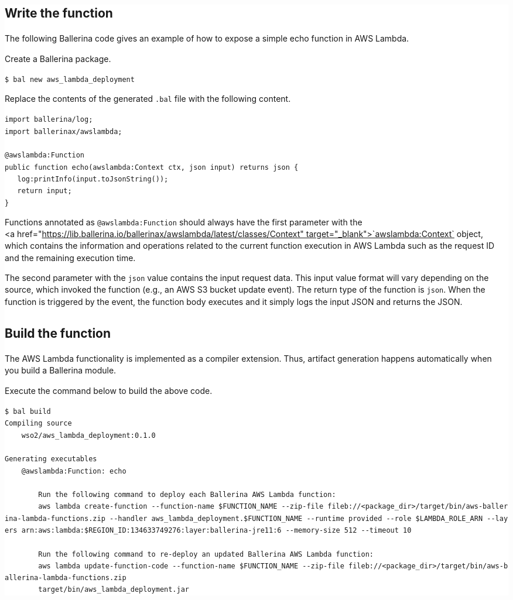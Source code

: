 ## Write the function

The following Ballerina code gives an example of how to expose a simple echo function in AWS Lambda. 

Create a Ballerina package.
```
$ bal new aws_lambda_deployment
```
Replace the contents of the generated `.bal` file with the following content.

```ballerina
import ballerina/log;
import ballerinax/awslambda;

@awslambda:Function
public function echo(awslambda:Context ctx, json input) returns json {
   log:printInfo(input.toJsonString());
   return input;
}
```

Functions annotated as `@awslambda:Function` should always have the first parameter with the <a href="https://lib.ballerina.io/ballerinax/awslambda/latest/classes/Context" target="_blank">`awslambda:Context`</a> object, which contains the information and operations related to the current function execution in AWS Lambda such as the request ID and the remaining execution time. 

The second parameter with the `json` value contains the input request data. This input value format will vary depending on the source, which invoked the function (e.g., an AWS S3 bucket update event). The return type of the function is `json`. When the function is triggered by the event, the function body executes and it simply logs the input JSON and returns the JSON.

## Build the function

The AWS Lambda functionality is implemented as a compiler extension. Thus, artifact generation happens automatically when you build a Ballerina module. 

Execute the command below to build the above code. 

```
$ bal build
Compiling source
	wso2/aws_lambda_deployment:0.1.0

Generating executables
	@awslambda:Function: echo

        Run the following command to deploy each Ballerina AWS Lambda function:
        aws lambda create-function --function-name $FUNCTION_NAME --zip-file fileb://<package_dir>/target/bin/aws-ballerina-lambda-functions.zip --handler aws_lambda_deployment.$FUNCTION_NAME --runtime provided --role $LAMBDA_ROLE_ARN --layers arn:aws:lambda:$REGION_ID:134633749276:layer:ballerina-jre11:6 --memory-size 512 --timeout 10

        Run the following command to re-deploy an updated Ballerina AWS Lambda function:
        aws lambda update-function-code --function-name $FUNCTION_NAME --zip-file fileb://<package_dir>/target/bin/aws-ballerina-lambda-functions.zip
        target/bin/aws_lambda_deployment.jar
```
